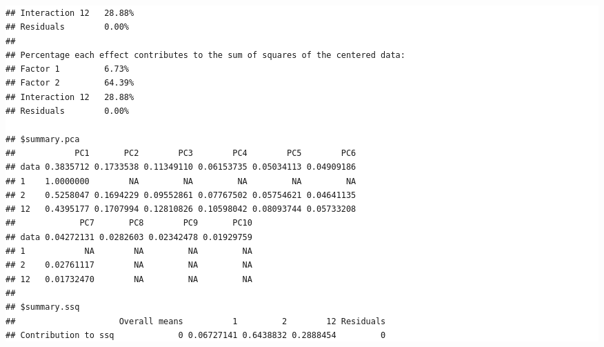    ## Interaction 12   28.88%
    ## Residuals        0.00%
    ## 
    ## Percentage each effect contributes to the sum of squares of the centered data:
    ## Factor 1         6.73%
    ## Factor 2         64.39%
    ## Interaction 12   28.88%
    ## Residuals        0.00%

    ## $summary.pca
    ##            PC1       PC2        PC3        PC4        PC5        PC6
    ## data 0.3835712 0.1733538 0.11349110 0.06153735 0.05034113 0.04909186
    ## 1    1.0000000        NA         NA         NA         NA         NA
    ## 2    0.5258047 0.1694229 0.09552861 0.07767502 0.05754621 0.04641135
    ## 12   0.4395177 0.1707994 0.12810826 0.10598042 0.08093744 0.05733208
    ##             PC7       PC8        PC9       PC10
    ## data 0.04272131 0.0282603 0.02342478 0.01929759
    ## 1            NA        NA         NA         NA
    ## 2    0.02761117        NA         NA         NA
    ## 12   0.01732470        NA         NA         NA
    ## 
    ## $summary.ssq
    ##                     Overall means          1         2        12 Residuals
    ## Contribution to ssq             0 0.06727141 0.6438832 0.2888454         0
